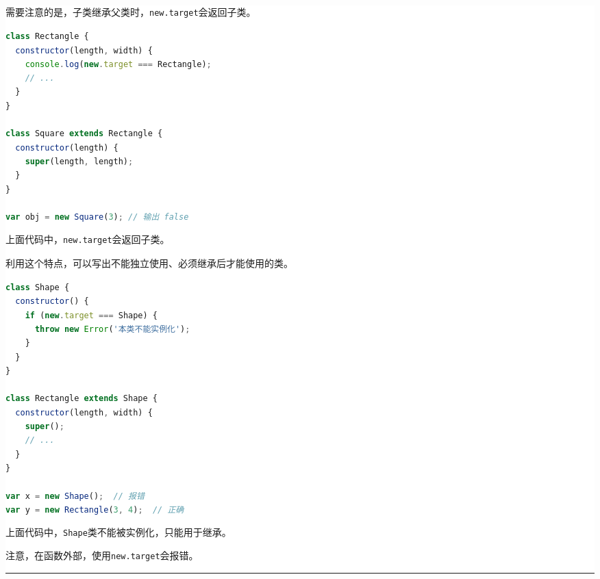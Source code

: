 需要注意的是，子类继承父类时，`new.target`会返回子类。

```javascript
class Rectangle {
  constructor(length, width) {
    console.log(new.target === Rectangle);
    // ...
  }
}

class Square extends Rectangle {
  constructor(length) {
    super(length, length);
  }
}

var obj = new Square(3); // 输出 false
```

上面代码中，`new.target`会返回子类。

利用这个特点，可以写出不能独立使用、必须继承后才能使用的类。

```javascript
class Shape {
  constructor() {
    if (new.target === Shape) {
      throw new Error('本类不能实例化');
    }
  }
}

class Rectangle extends Shape {
  constructor(length, width) {
    super();
    // ...
  }
}

var x = new Shape();  // 报错
var y = new Rectangle(3, 4);  // 正确
```

上面代码中，`Shape`类不能被实例化，只能用于继承。

注意，在函数外部，使用`new.target`会报错。

------